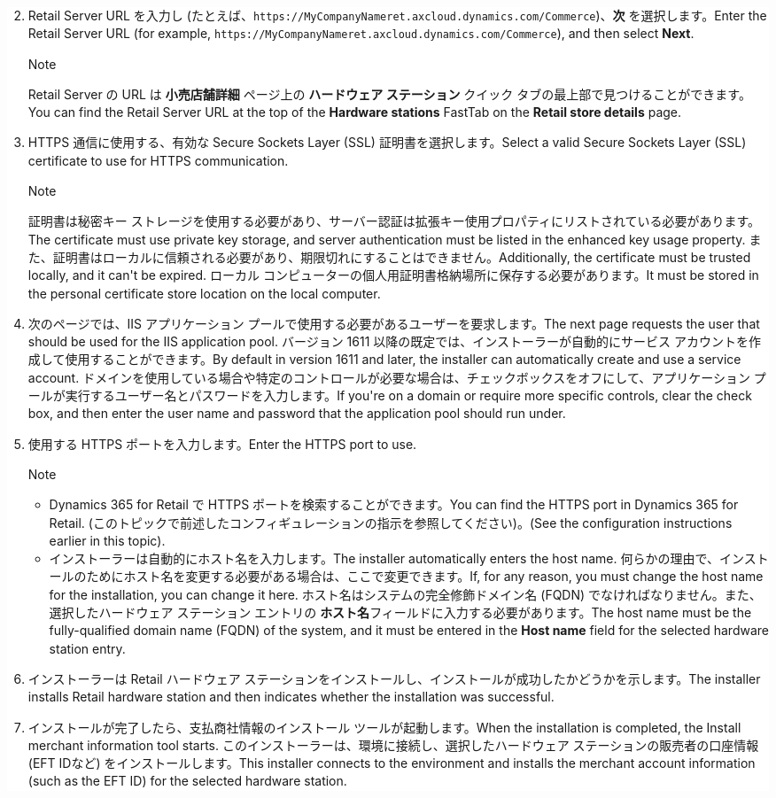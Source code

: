 2. <span data-ttu-id="7e7c0-165">Retail Server URL を入力し (たとえば、`https://MyCompanyNameret.axcloud.dynamics.com/Commerce`)、**次** を選択します。</span><span class="sxs-lookup"><span data-stu-id="7e7c0-165">Enter the Retail Server URL (for example, `https://MyCompanyNameret.axcloud.dynamics.com/Commerce`), and then select **Next**.</span></span>

    > [!NOTE]
    > <span data-ttu-id="7e7c0-166">Retail Server の URL は **小売店舗詳細** ページ上の **ハードウェア ステーション** クイック タブの最上部で見つけることができます。</span><span class="sxs-lookup"><span data-stu-id="7e7c0-166">You can find the Retail Server URL at the top of the **Hardware stations** FastTab on the **Retail store details** page.</span></span>

3. <span data-ttu-id="7e7c0-167">HTTPS 通信に使用する、有効な Secure Sockets Layer (SSL) 証明書を選択します。</span><span class="sxs-lookup"><span data-stu-id="7e7c0-167">Select a valid Secure Sockets Layer (SSL) certificate to use for HTTPS communication.</span></span>

    > [!NOTE]
    > <span data-ttu-id="7e7c0-168">証明書は秘密キー ストレージを使用する必要があり、サーバー認証は拡張キー使用プロパティにリストされている必要があります。</span><span class="sxs-lookup"><span data-stu-id="7e7c0-168">The certificate must use private key storage, and server authentication must be listed in the enhanced key usage property.</span></span> <span data-ttu-id="7e7c0-169">また、証明書はローカルに信頼される必要があり、期限切れにすることはできません。</span><span class="sxs-lookup"><span data-stu-id="7e7c0-169">Additionally, the certificate must be trusted locally, and it can't be expired.</span></span> <span data-ttu-id="7e7c0-170">ローカル コンピューターの個人用証明書格納場所に保存する必要があります。</span><span class="sxs-lookup"><span data-stu-id="7e7c0-170">It must be stored in the personal certificate store location on the local computer.</span></span>

4. <span data-ttu-id="7e7c0-171">次のページでは、IIS アプリケーション プールで使用する必要があるユーザーを要求します。</span><span class="sxs-lookup"><span data-stu-id="7e7c0-171">The next page requests the user that should be used for the IIS application pool.</span></span> <span data-ttu-id="7e7c0-172">バージョン 1611 以降の既定では、インストーラーが自動的にサービス アカウントを作成して使用することができます。</span><span class="sxs-lookup"><span data-stu-id="7e7c0-172">By default in version 1611 and later, the installer can automatically create and use a service account.</span></span> <span data-ttu-id="7e7c0-173">ドメインを使用している場合や特定のコントロールが必要な場合は、チェックボックスをオフにして、アプリケーション プールが実行するユーザー名とパスワードを入力します。</span><span class="sxs-lookup"><span data-stu-id="7e7c0-173">If you're on a domain or require more specific controls, clear the check box, and then enter the user name and password that the application pool should run under.</span></span>
5. <span data-ttu-id="7e7c0-174">使用する HTTPS ポートを入力します。</span><span class="sxs-lookup"><span data-stu-id="7e7c0-174">Enter the HTTPS port to use.</span></span>

    > [!NOTE]
    > - <span data-ttu-id="7e7c0-175">Dynamics 365 for Retail で HTTPS ポートを検索することができます。</span><span class="sxs-lookup"><span data-stu-id="7e7c0-175">You can find the HTTPS port in Dynamics 365 for Retail.</span></span> <span data-ttu-id="7e7c0-176">(このトピックで前述したコンフィギュレーションの指示を参照してください)。</span><span class="sxs-lookup"><span data-stu-id="7e7c0-176">(See the configuration instructions earlier in this topic).</span></span>
    > - <span data-ttu-id="7e7c0-177">インストーラーは自動的にホスト名を入力します。</span><span class="sxs-lookup"><span data-stu-id="7e7c0-177">The installer automatically enters the host name.</span></span> <span data-ttu-id="7e7c0-178">何らかの理由で、インストールのためにホスト名を変更する必要がある場合は、ここで変更できます。</span><span class="sxs-lookup"><span data-stu-id="7e7c0-178">If, for any reason, you must change the host name for the installation, you can change it here.</span></span> <span data-ttu-id="7e7c0-179">ホスト名はシステムの完全修飾ドメイン名 (FQDN) でなければなりません。また、選択したハードウェア ステーション エントリの **ホスト名**フィールドに入力する必要があります。</span><span class="sxs-lookup"><span data-stu-id="7e7c0-179">The host name must be the fully-qualified domain name (FQDN) of the system, and it must be entered in the **Host name** field for the selected hardware station entry.</span></span>

6. <span data-ttu-id="7e7c0-180">インストーラーは Retail ハードウェア ステーションをインストールし、インストールが成功したかどうかを示します。</span><span class="sxs-lookup"><span data-stu-id="7e7c0-180">The installer installs Retail hardware station and then indicates whether the installation was successful.</span></span>
7. <span data-ttu-id="7e7c0-181">インストールが完了したら、支払商社情報のインストール ツールが起動します。</span><span class="sxs-lookup"><span data-stu-id="7e7c0-181">When the installation is completed, the Install merchant information tool starts.</span></span> <span data-ttu-id="7e7c0-182">このインストーラーは、環境に接続し、選択したハードウェア ステーションの販売者の口座情報 (EFT IDなど) をインストールします。</span><span class="sxs-lookup"><span data-stu-id="7e7c0-182">This installer connects to the environment and installs the merchant account information (such as the EFT ID) for the selected hardware station.</span></span>
